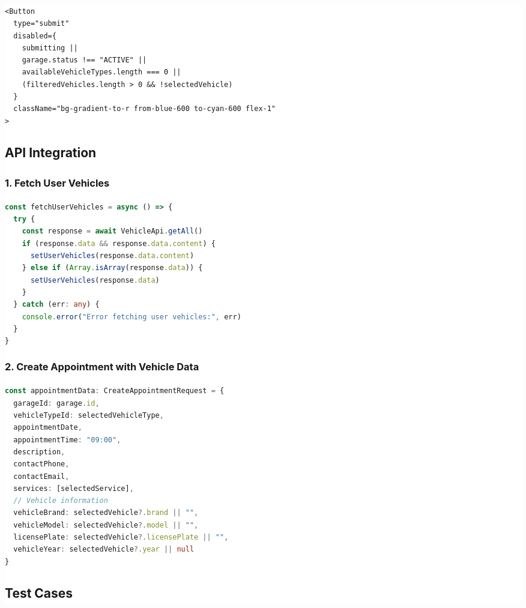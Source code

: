 ```tsx
<Button
  type="submit"
  disabled={
    submitting || 
    garage.status !== "ACTIVE" || 
    availableVehicleTypes.length === 0 || 
    (filteredVehicles.length > 0 && !selectedVehicle)
  }
  className="bg-gradient-to-r from-blue-600 to-cyan-600 flex-1"
>
```

## API Integration

### 1. **Fetch User Vehicles**
```typescript
const fetchUserVehicles = async () => {
  try {
    const response = await VehicleApi.getAll()
    if (response.data && response.data.content) {
      setUserVehicles(response.data.content)
    } else if (Array.isArray(response.data)) {
      setUserVehicles(response.data)
    }
  } catch (err: any) {
    console.error("Error fetching user vehicles:", err)
  }
}
```

### 2. **Create Appointment with Vehicle Data**
```typescript
const appointmentData: CreateAppointmentRequest = {
  garageId: garage.id,
  vehicleTypeId: selectedVehicleType,
  appointmentDate,
  appointmentTime: "09:00",
  description,
  contactPhone,
  contactEmail,
  services: [selectedService],
  // Vehicle information
  vehicleBrand: selectedVehicle?.brand || "",
  vehicleModel: selectedVehicle?.model || "",
  licensePlate: selectedVehicle?.licensePlate || "",
  vehicleYear: selectedVehicle?.year || null
}
```

## Test Cases
